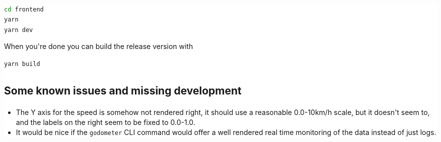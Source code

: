 ```bash
cd frontend
yarn
yarn dev
```

When you're done you can build the release version with

```bash
yarn build
```

## Some known issues and missing development

- The Y axis for the speed is somehow not rendered right, it should use a reasonable
  0.0-10km/h scale, but it doesn't seem to, and the labels on the right seem to be fixed
  to 0.0-1.0.
- It would be nice if the `godometer` CLI command would offer a well rendered real time
  monitoring of the data instead of just logs.
